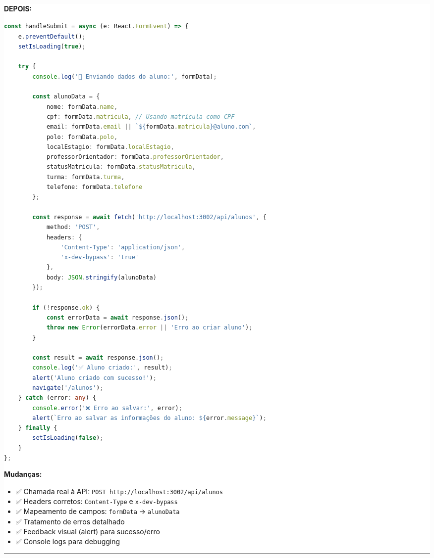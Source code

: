 **DEPOIS:**
```typescript
const handleSubmit = async (e: React.FormEvent) => {
    e.preventDefault();
    setIsLoading(true);

    try {
        console.log('📝 Enviando dados do aluno:', formData);
        
        const alunoData = {
            nome: formData.name,
            cpf: formData.matricula, // Usando matrícula como CPF
            email: formData.email || `${formData.matricula}@aluno.com`,
            polo: formData.polo,
            localEstagio: formData.localEstagio,
            professorOrientador: formData.professorOrientador,
            statusMatricula: formData.statusMatricula,
            turma: formData.turma,
            telefone: formData.telefone
        };

        const response = await fetch('http://localhost:3002/api/alunos', {
            method: 'POST',
            headers: {
                'Content-Type': 'application/json',
                'x-dev-bypass': 'true'
            },
            body: JSON.stringify(alunoData)
        });

        if (!response.ok) {
            const errorData = await response.json();
            throw new Error(errorData.error || 'Erro ao criar aluno');
        }

        const result = await response.json();
        console.log('✅ Aluno criado:', result);
        alert('Aluno criado com sucesso!');
        navigate('/alunos');
    } catch (error: any) {
        console.error('❌ Erro ao salvar:', error);
        alert(`Erro ao salvar as informações do aluno: ${error.message}`);
    } finally {
        setIsLoading(false);
    }
};
```

**Mudanças:**
- ✅ Chamada real à API: `POST http://localhost:3002/api/alunos`
- ✅ Headers corretos: `Content-Type` e `x-dev-bypass`
- ✅ Mapeamento de campos: `formData` → `alunoData`
- ✅ Tratamento de erros detalhado
- ✅ Feedback visual (alert) para sucesso/erro
- ✅ Console logs para debugging

---
